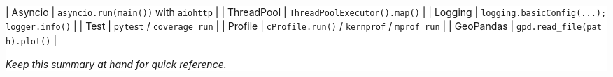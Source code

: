 | Asyncio          | `asyncio.run(main())` with `aiohttp`                   |
| ThreadPool       | `ThreadPoolExecutor().map()`                           |
| Logging          | `logging.basicConfig(...); logger.info()`              |
| Test             | `pytest` / `coverage run`                              |
| Profile          | `cProfile.run()` / `kernprof` / `mprof run`            |
| GeoPandas        | `gpd.read_file(path).plot()`                           |

*Keep this summary at hand for quick reference.*
